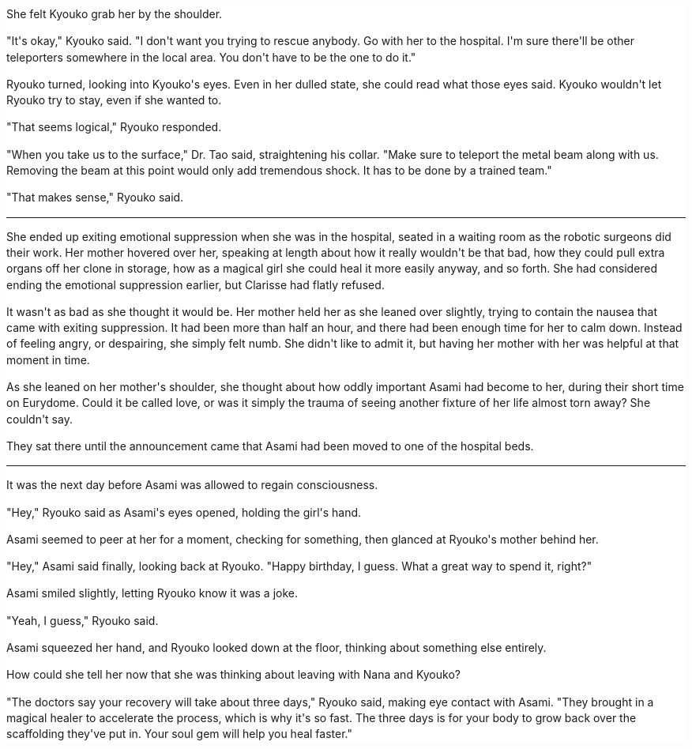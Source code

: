 She felt Kyouko grab her by the shoulder.

"It's okay," Kyouko said. "I don't want you trying to rescue anybody. Go with her to the hospital. I'm sure there'll be other teleporters somewhere in the local area. You don't have to be the one to do it."

Ryouko turned, looking into Kyouko's eyes. Even in her dulled state, she could read what those eyes said. Kyouko wouldn't let Ryouko try to stay, even if she wanted to.

"That seems logical," Ryouko responded.

"When you take us to the surface," Dr. Tao said, straightening his collar. "Make sure to teleport the metal beam along with us. Removing the beam at this point would only add tremendous shock. It has to be done by a trained team."

"That makes sense," Ryouko said.

***

She ended up exiting emotional suppression when she was in the hospital, seated in a waiting room as the robotic surgeons did their work. Her mother hovered over her, speaking at length about how it really wouldn't be that bad, how they could pull extra organs off her clone in storage, how as a magical girl she could heal it more easily anyway, and so forth. She had considered ending the emotional suppression earlier, but Clarisse had flatly refused.

It wasn't as bad as she thought it would be. Her mother held her as she leaned over slightly, trying to contain the nausea that came with exiting suppression. It had been more than half an hour, and there had been enough time for her to calm down. Instead of feeling angry, or despairing, she simply felt numb. She didn't like to admit it, but having her mother with her was helpful at that moment in time.

As she leaned on her mother's shoulder, she thought about how oddly important Asami had become to her, during their short time on Eurydome. Could it be called love, or was it simply the trauma of seeing another fixture of her life almost torn away? She couldn't say.

They sat there until the announcement came that Asami had been moved to one of the hospital beds.

***

It was the next day before Asami was allowed to regain consciousness.

"Hey," Ryouko said as Asami's eyes opened, holding the girl's hand.

Asami seemed to peer at her for a moment, checking for something, then glanced at Ryouko's mother behind her.

"Hey," Asami said finally, looking back at Ryouko. "Happy birthday, I guess. What a great way to spend it, right?"

Asami smiled slightly, letting Ryouko know it was a joke.

"Yeah, I guess," Ryouko said.

Asami squeezed her hand, and Ryouko looked down at the floor, thinking about something else entirely.

How could she tell her now that she was thinking about leaving with Nana and Kyouko?

"The doctors say your recovery will take about three days," Ryouko said, making eye contact with Asami. "They brought in a magical healer to accelerate the process, which is why it's so fast. The three days is for your body to grow back over the scaffolding they've put in. Your soul gem will help you heal faster."

